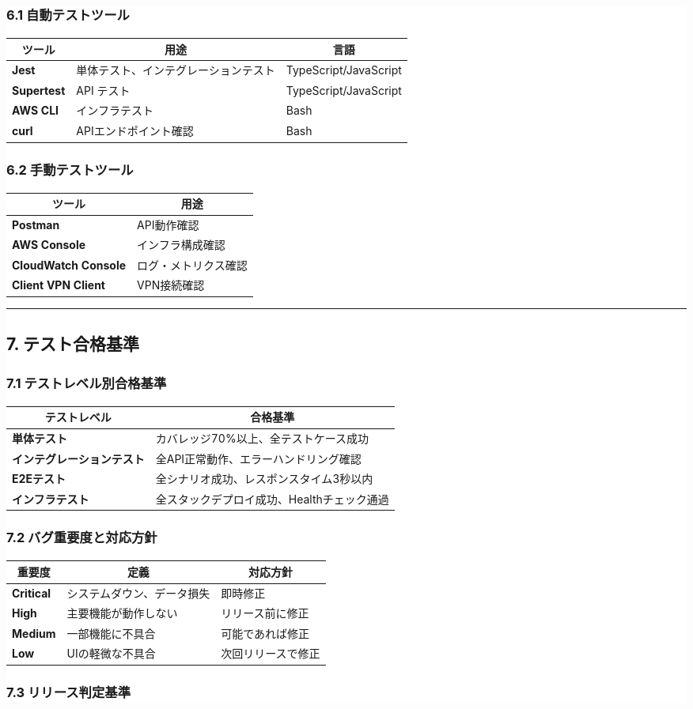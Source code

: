### 6.1 自動テストツール

| ツール | 用途 | 言語 |
|-------|------|------|
| **Jest** | 単体テスト、インテグレーションテスト | TypeScript/JavaScript |
| **Supertest** | API テスト | TypeScript/JavaScript |
| **AWS CLI** | インフラテスト | Bash |
| **curl** | APIエンドポイント確認 | Bash |

### 6.2 手動テストツール

| ツール | 用途 |
|-------|------|
| **Postman** | API動作確認 |
| **AWS Console** | インフラ構成確認 |
| **CloudWatch Console** | ログ・メトリクス確認 |
| **Client VPN Client** | VPN接続確認 |

---

## 7. テスト合格基準

### 7.1 テストレベル別合格基準

| テストレベル | 合格基準 |
|------------|---------|
| **単体テスト** | カバレッジ70%以上、全テストケース成功 |
| **インテグレーションテスト** | 全API正常動作、エラーハンドリング確認 |
| **E2Eテスト** | 全シナリオ成功、レスポンスタイム3秒以内 |
| **インフラテスト** | 全スタックデプロイ成功、Healthチェック通過 |

### 7.2 バグ重要度と対応方針

| 重要度 | 定義 | 対応方針 |
|-------|------|---------|
| **Critical** | システムダウン、データ損失 | 即時修正 |
| **High** | 主要機能が動作しない | リリース前に修正 |
| **Medium** | 一部機能に不具合 | 可能であれば修正 |
| **Low** | UIの軽微な不具合 | 次回リリースで修正 |

### 7.3 リリース判定基準
